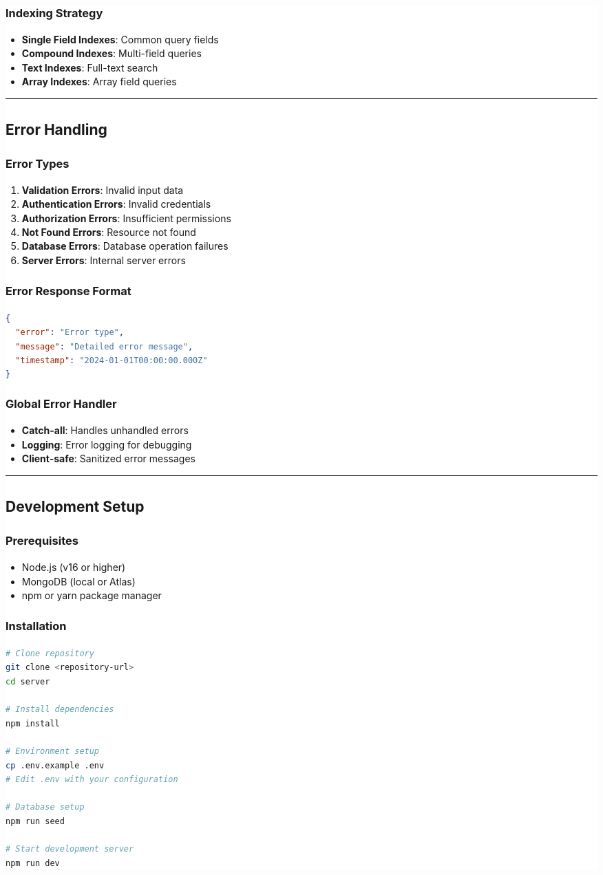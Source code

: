 ### Indexing Strategy
- **Single Field Indexes**: Common query fields
- **Compound Indexes**: Multi-field queries
- **Text Indexes**: Full-text search
- **Array Indexes**: Array field queries

---

## Error Handling

### Error Types
1. **Validation Errors**: Invalid input data
2. **Authentication Errors**: Invalid credentials
3. **Authorization Errors**: Insufficient permissions
4. **Not Found Errors**: Resource not found
5. **Database Errors**: Database operation failures
6. **Server Errors**: Internal server errors

### Error Response Format
```json
{
  "error": "Error type",
  "message": "Detailed error message",
  "timestamp": "2024-01-01T00:00:00.000Z"
}
```

### Global Error Handler
- **Catch-all**: Handles unhandled errors
- **Logging**: Error logging for debugging
- **Client-safe**: Sanitized error messages

---

## Development Setup

### Prerequisites
- Node.js (v16 or higher)
- MongoDB (local or Atlas)
- npm or yarn package manager

### Installation
```bash
# Clone repository
git clone <repository-url>
cd server

# Install dependencies
npm install

# Environment setup
cp .env.example .env
# Edit .env with your configuration

# Database setup
npm run seed

# Start development server
npm run dev
```
